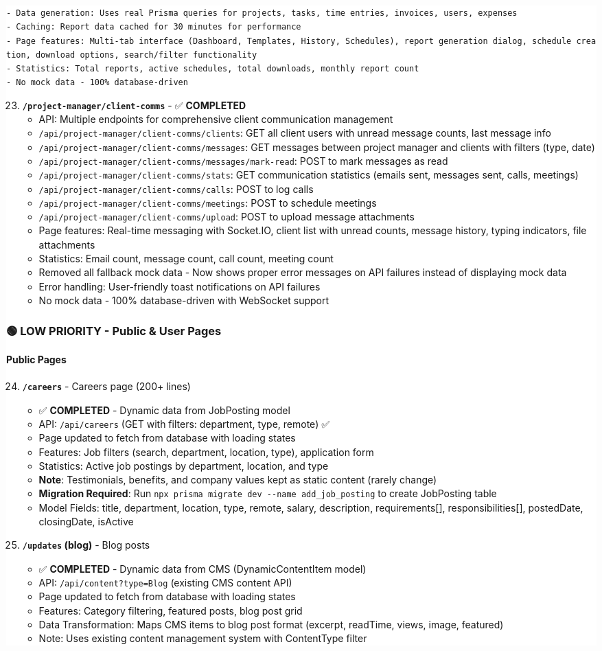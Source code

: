     - Data generation: Uses real Prisma queries for projects, tasks, time entries, invoices, users, expenses
    - Caching: Report data cached for 30 minutes for performance
    - Page features: Multi-tab interface (Dashboard, Templates, History, Schedules), report generation dialog, schedule creation, download options, search/filter functionality
    - Statistics: Total reports, active schedules, total downloads, monthly report count
    - No mock data - 100% database-driven

23. **`/project-manager/client-comms`** - ✅ **COMPLETED**
    - API: Multiple endpoints for comprehensive client communication management
    - `/api/project-manager/client-comms/clients`: GET all client users with unread message counts, last message info
    - `/api/project-manager/client-comms/messages`: GET messages between project manager and clients with filters (type, date)
    - `/api/project-manager/client-comms/messages/mark-read`: POST to mark messages as read
    - `/api/project-manager/client-comms/stats`: GET communication statistics (emails sent, messages sent, calls, meetings)
    - `/api/project-manager/client-comms/calls`: POST to log calls
    - `/api/project-manager/client-comms/meetings`: POST to schedule meetings
    - `/api/project-manager/client-comms/upload`: POST to upload message attachments
    - Page features: Real-time messaging with Socket.IO, client list with unread counts, message history, typing indicators, file attachments
    - Statistics: Email count, message count, call count, meeting count
    - Removed all fallback mock data - Now shows proper error messages on API failures instead of displaying mock data
    - Error handling: User-friendly toast notifications on API failures
    - No mock data - 100% database-driven with WebSocket support

### 🟢 **LOW PRIORITY** - Public & User Pages

#### Public Pages
24. **`/careers`** - Careers page (200+ lines)
    - ✅ **COMPLETED** - Dynamic data from JobPosting model
    - API: `/api/careers` (GET with filters: department, type, remote) ✅
    - Page updated to fetch from database with loading states
    - Features: Job filters (search, department, location, type), application form
    - Statistics: Active job postings by department, location, and type
    - **Note**: Testimonials, benefits, and company values kept as static content (rarely change)
    - **Migration Required**: Run `npx prisma migrate dev --name add_job_posting` to create JobPosting table
    - Model Fields: title, department, location, type, remote, salary, description, requirements[], responsibilities[], postedDate, closingDate, isActive

25. **`/updates` (blog)** - Blog posts
    - ✅ **COMPLETED** - Dynamic data from CMS (DynamicContentItem model)
    - API: `/api/content?type=Blog` (existing CMS content API)
    - Page updated to fetch from database with loading states
    - Features: Category filtering, featured posts, blog post grid
    - Data Transformation: Maps CMS items to blog post format (excerpt, readTime, views, image, featured)
    - Note: Uses existing content management system with ContentType filter
